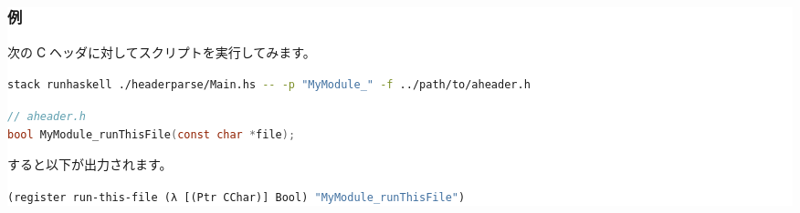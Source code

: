 ### 例

次の C ヘッダに対してスクリプトを実行してみます。

```sh
stack runhaskell ./headerparse/Main.hs -- -p "MyModule_" -f ../path/to/aheader.h
```

```c
// aheader.h
bool MyModule_runThisFile(const char *file);
```

すると以下が出力されます。

```clojure
(register run-this-file (λ [(Ptr CChar)] Bool) "MyModule_runThisFile")
```
